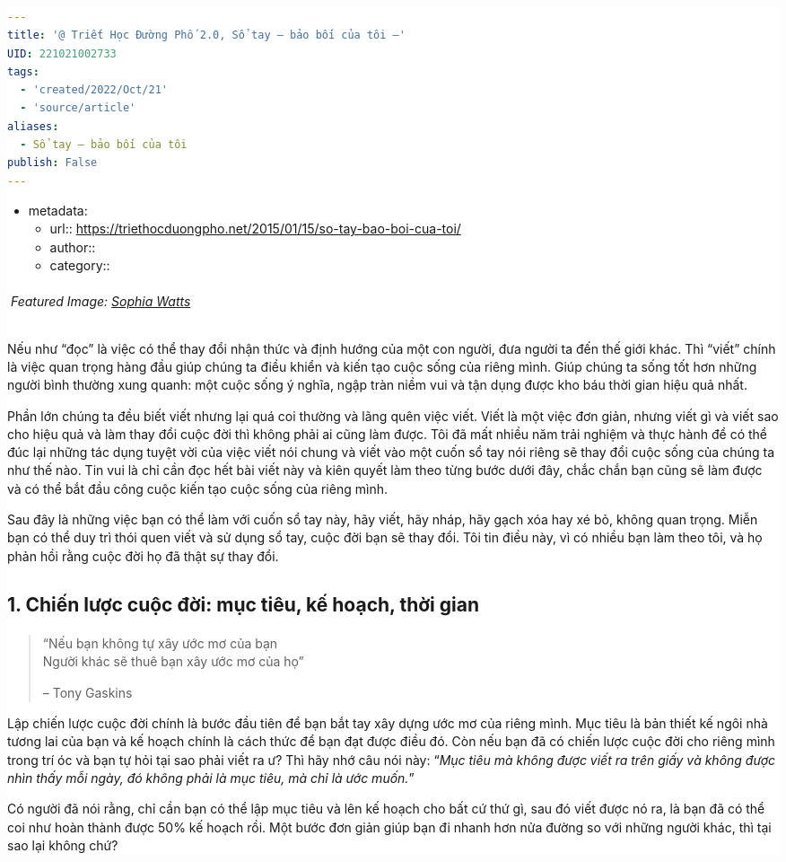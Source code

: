 ```yaml
---
title: '@ Triết Học Đường Phố 2.0, Sổ tay – bảo bối của tôi –'
UID: 221021002733
tags:
  - 'created/2022/Oct/21'
  - 'source/article'
aliases:
  - Sổ tay – bảo bối của tôi
publish: False
---
```

- metadata:
	- url:: https://triethocduongpho.net/2015/01/15/so-tay-bao-boi-cua-toi/
	- author::
	- category::

######  Featured Image: [Sophia Watts](https://folksy.com/shops/sophiawattsillustrations)

Nếu như “đọc” là việc có thể thay đổi nhận thức và định hướng của một con người, đưa người ta đến thế giới khác. Thì “viết” chính là việc quan trọng hàng đầu giúp chúng ta điều khiển và kiến tạo cuộc sống của riêng mình. Giúp chúng ta sống tốt hơn những người bình thường xung quanh: một cuộc sống ý nghĩa, ngập tràn niềm vui và tận dụng được kho báu thời gian hiệu quả nhất.

Phần lớn chúng ta đều biết viết nhưng lại quá coi thường và lãng quên việc viết. Viết là một việc đơn giản, nhưng viết gì và viết sao cho hiệu quả và làm thay đổi cuộc đời thì không phải ai cũng làm được. Tôi đã mất nhiều năm trải nghiệm và thực hành để có thể đúc lại những tác dụng tuyệt vời của việc viết nói chung và viết vào một cuốn sổ tay nói riêng sẽ thay đổi cuộc sống của chúng ta như thế nào. Tin vui là chỉ cần đọc hết bài viết này và kiên quyết làm theo từng bước dưới đây, chắc chắn bạn cũng sẽ làm được và có thể bắt đầu công cuộc kiến tạo cuộc sống của riêng mình.

Sau đây là những việc bạn có thể làm với cuốn sổ tay này, hãy viết, hãy nháp, hãy gạch xóa hay xé bỏ, không quan trọng. Miễn bạn có thể duy trì thói quen viết và sử dụng sổ tay, cuộc đời bạn sẽ thay đổi. Tôi tin điều này, vì có nhiều bạn làm theo tôi, và họ phản hồi rằng cuộc đời họ đã thật sự thay đổi.

## 1\. Chiến lược cuộc đời: mục tiêu, kế hoạch, thời gian

> “Nếu bạn không tự xây ước mơ của bạn  
> Người khác sẽ thuê bạn xây ước mơ của họ”
> 
> – Tony Gaskins

Lập chiến lược cuộc đời chính là bước đầu tiên để bạn bắt tay xây dựng ước mơ của riêng mình. Mục tiêu là bản thiết kế ngôi nhà tương lai của bạn và kế hoạch chính là cách thức để bạn đạt được điều đó. Còn nếu bạn đã có chiến lược cuộc đời cho riêng mình trong trí óc và bạn tự hỏi tại sao phải viết ra ư? Thì hãy nhớ câu nói này: “_Mục tiêu mà không được viết ra trên giấy và không được nhìn thấy mỗi ngày, đó không phải là mục tiêu, mà chỉ là ước muốn._”

Có người đã nói rằng, chỉ cần bạn có thể lập mục tiêu và lên kế hoạch cho bất cứ thứ gì, sau đó viết được nó ra, là bạn đã có thể coi như hoàn thành được 50% kế hoạch rồi. Một bước đơn giản giúp bạn đi nhanh hơn nửa đường so với những người khác, thì tại sao lại không chứ?
